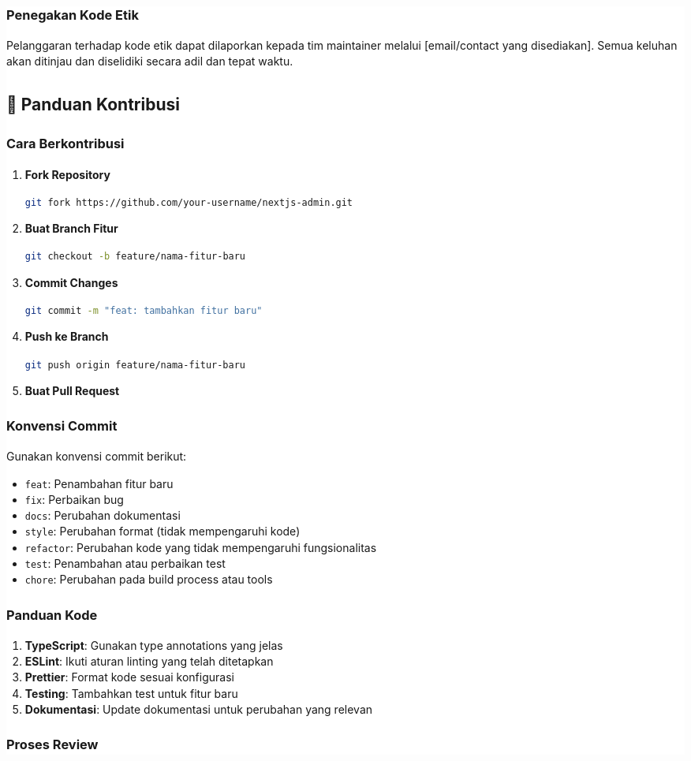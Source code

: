 ### Penegakan Kode Etik

Pelanggaran terhadap kode etik dapat dilaporkan kepada tim maintainer melalui [email/contact yang disediakan]. Semua keluhan akan ditinjau dan diselidiki secara adil dan tepat waktu.

## 🤝 Panduan Kontribusi

### Cara Berkontribusi

1. **Fork Repository**

   ```bash
   git fork https://github.com/your-username/nextjs-admin.git
   ```

2. **Buat Branch Fitur**

   ```bash
   git checkout -b feature/nama-fitur-baru
   ```

3. **Commit Changes**

   ```bash
   git commit -m "feat: tambahkan fitur baru"
   ```

4. **Push ke Branch**

   ```bash
   git push origin feature/nama-fitur-baru
   ```

5. **Buat Pull Request**

### Konvensi Commit

Gunakan konvensi commit berikut:

- `feat`: Penambahan fitur baru
- `fix`: Perbaikan bug
- `docs`: Perubahan dokumentasi
- `style`: Perubahan format (tidak mempengaruhi kode)
- `refactor`: Perubahan kode yang tidak mempengaruhi fungsionalitas
- `test`: Penambahan atau perbaikan test
- `chore`: Perubahan pada build process atau tools

### Panduan Kode

1. **TypeScript**: Gunakan type annotations yang jelas
2. **ESLint**: Ikuti aturan linting yang telah ditetapkan
3. **Prettier**: Format kode sesuai konfigurasi
4. **Testing**: Tambahkan test untuk fitur baru
5. **Dokumentasi**: Update dokumentasi untuk perubahan yang relevan

### Proses Review
